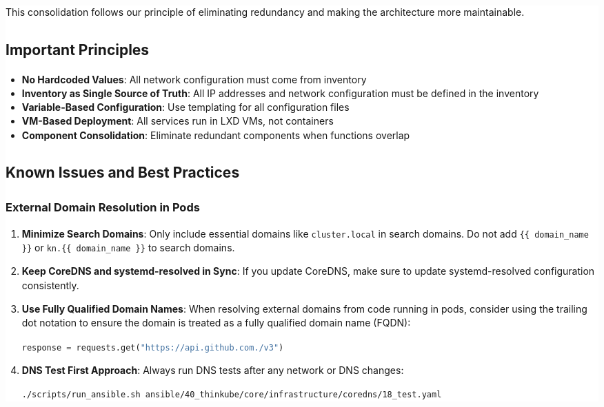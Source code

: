 This consolidation follows our principle of eliminating redundancy and making the architecture more maintainable.

## Important Principles

- **No Hardcoded Values**: All network configuration must come from inventory
- **Inventory as Single Source of Truth**: All IP addresses and network configuration must be defined in the inventory
- **Variable-Based Configuration**: Use templating for all configuration files
- **VM-Based Deployment**: All services run in LXD VMs, not containers
- **Component Consolidation**: Eliminate redundant components when functions overlap

## Known Issues and Best Practices

### External Domain Resolution in Pods

1. **Minimize Search Domains**: Only include essential domains like `cluster.local` in search domains. Do not add `{{ domain_name }}` or `kn.{{ domain_name }}` to search domains.

2. **Keep CoreDNS and systemd-resolved in Sync**: If you update CoreDNS, make sure to update systemd-resolved configuration consistently.

3. **Use Fully Qualified Domain Names**: When resolving external domains from code running in pods, consider using the trailing dot notation to ensure the domain is treated as a fully qualified domain name (FQDN):
   ```python
   response = requests.get("https://api.github.com./v3")
   ```

4. **DNS Test First Approach**: Always run DNS tests after any network or DNS changes:  
   ```bash
   ./scripts/run_ansible.sh ansible/40_thinkube/core/infrastructure/coredns/18_test.yaml
   ```